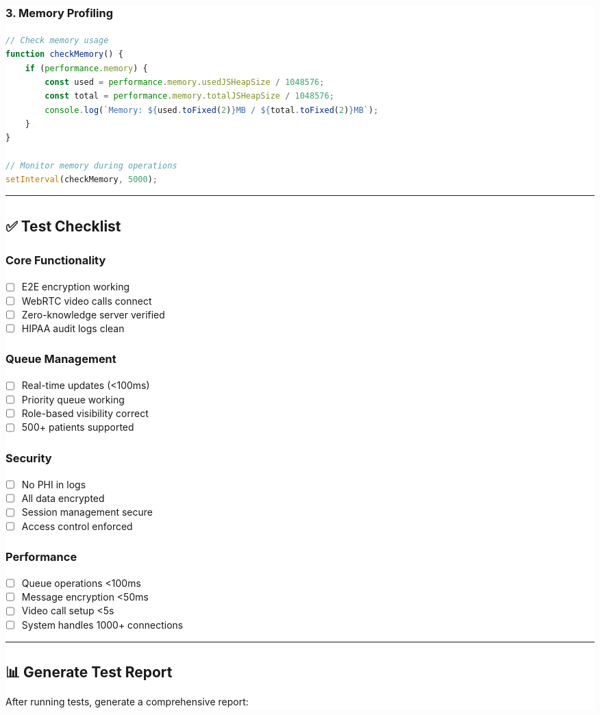 ### 3. Memory Profiling

```javascript
// Check memory usage
function checkMemory() {
    if (performance.memory) {
        const used = performance.memory.usedJSHeapSize / 1048576;
        const total = performance.memory.totalJSHeapSize / 1048576;
        console.log(`Memory: ${used.toFixed(2)}MB / ${total.toFixed(2)}MB`);
    }
}

// Monitor memory during operations
setInterval(checkMemory, 5000);
```

---

## ✅ Test Checklist

### Core Functionality
- [ ] E2E encryption working
- [ ] WebRTC video calls connect
- [ ] Zero-knowledge server verified
- [ ] HIPAA audit logs clean

### Queue Management
- [ ] Real-time updates (<100ms)
- [ ] Priority queue working
- [ ] Role-based visibility correct
- [ ] 500+ patients supported

### Security
- [ ] No PHI in logs
- [ ] All data encrypted
- [ ] Session management secure
- [ ] Access control enforced

### Performance
- [ ] Queue operations <100ms
- [ ] Message encryption <50ms
- [ ] Video call setup <5s
- [ ] System handles 1000+ connections

---

## 📊 Generate Test Report

After running tests, generate a comprehensive report:
